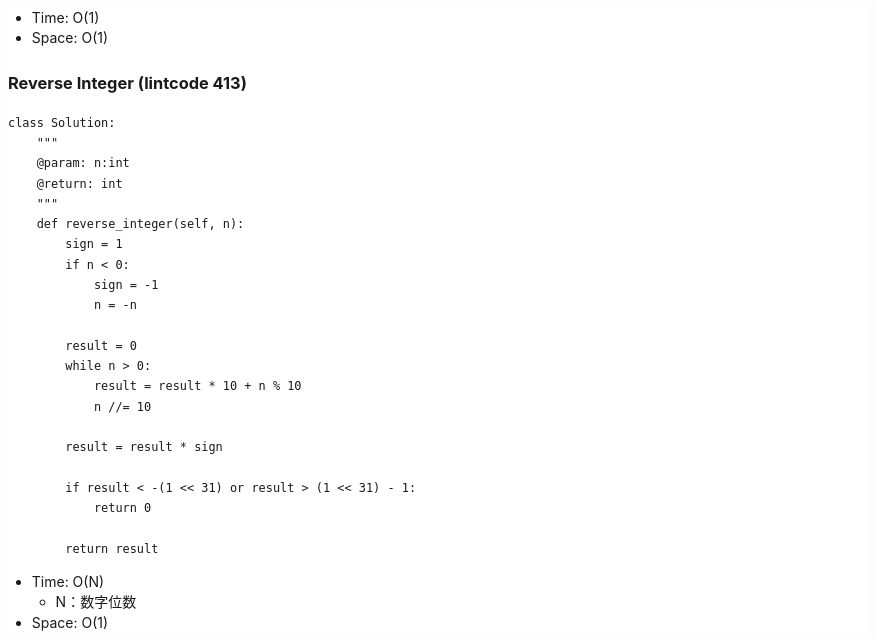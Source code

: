 - Time: O(1)
- Space: O(1)

### Reverse Integer (lintcode 413)

```python3
class Solution:
    """
    @param: n:int
    @return: int
    """
    def reverse_integer(self, n):
        sign = 1
        if n < 0:
            sign = -1
            n = -n
            
        result = 0
        while n > 0:
            result = result * 10 + n % 10
            n //= 10
        
        result = result * sign
        
        if result < -(1 << 31) or result > (1 << 31) - 1:
            return 0
        
        return result
```

- Time: O(N)
  - N：数字位数
- Space: O(1)
